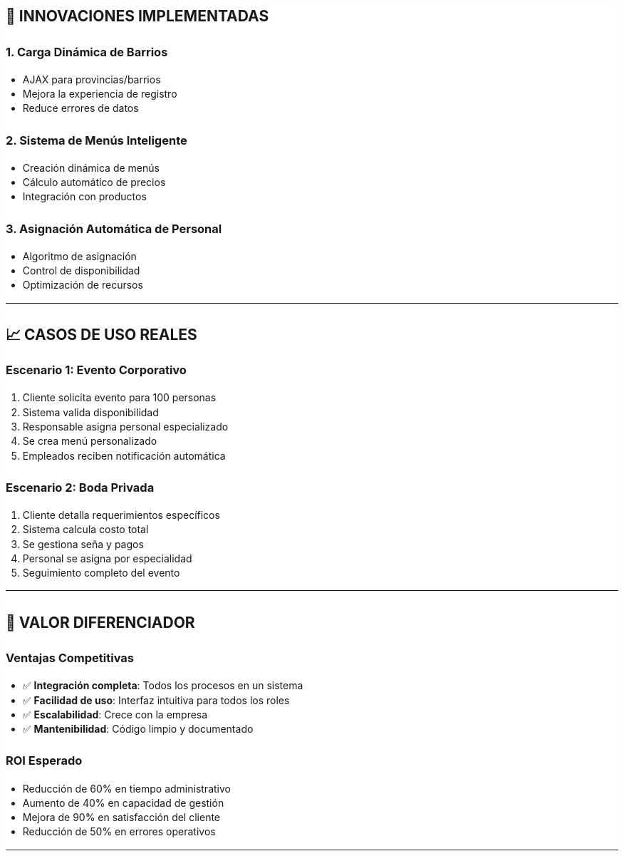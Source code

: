 
## 🔮 INNOVACIONES IMPLEMENTADAS

### **1. Carga Dinámica de Barrios**
- AJAX para provincias/barrios
- Mejora la experiencia de registro
- Reduce errores de datos

### **2. Sistema de Menús Inteligente**
- Creación dinámica de menús
- Cálculo automático de precios
- Integración con productos

### **3. Asignación Automática de Personal**
- Algoritmo de asignación
- Control de disponibilidad
- Optimización de recursos

---

## 📈 CASOS DE USO REALES

### **Escenario 1: Evento Corporativo**
1. Cliente solicita evento para 100 personas
2. Sistema valida disponibilidad
3. Responsable asigna personal especializado
4. Se crea menú personalizado
5. Empleados reciben notificación automática

### **Escenario 2: Boda Privada**
1. Cliente detalla requerimientos específicos
2. Sistema calcula costo total
3. Se gestiona seña y pagos
4. Personal se asigna por especialidad
5. Seguimiento completo del evento

---

## 🎯 VALOR DIFERENCIADOR

### **Ventajas Competitivas**
- ✅ **Integración completa**: Todos los procesos en un sistema
- ✅ **Facilidad de uso**: Interfaz intuitiva para todos los roles
- ✅ **Escalabilidad**: Crece con la empresa
- ✅ **Mantenibilidad**: Código limpio y documentado

### **ROI Esperado**
- Reducción de 60% en tiempo administrativo
- Aumento de 40% en capacidad de gestión
- Mejora de 90% en satisfacción del cliente
- Reducción de 50% en errores operativos

---